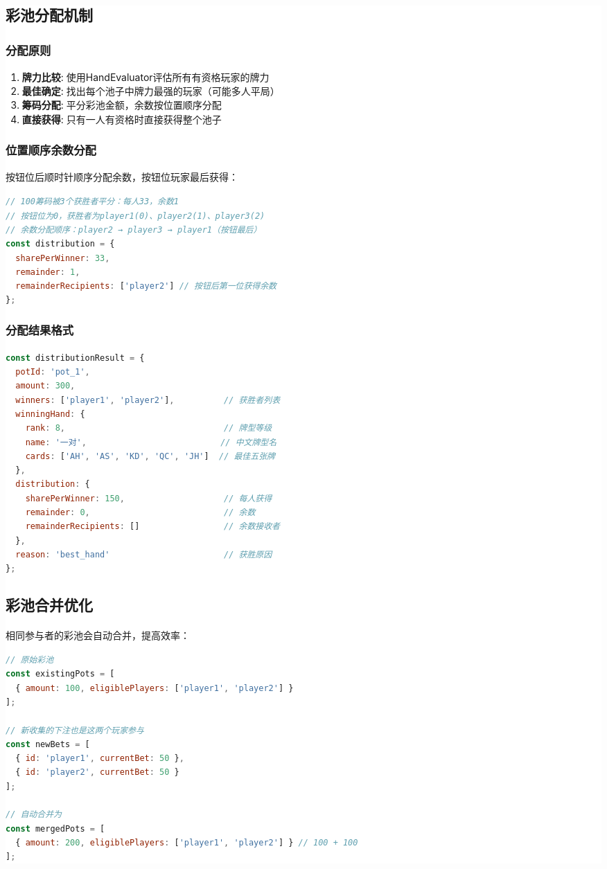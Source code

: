 ## 彩池分配机制

### 分配原则
1. **牌力比较**: 使用HandEvaluator评估所有有资格玩家的牌力
2. **最佳确定**: 找出每个池子中牌力最强的玩家（可能多人平局）
3. **筹码分配**: 平分彩池金额，余数按位置顺序分配
4. **直接获得**: 只有一人有资格时直接获得整个池子

### 位置顺序余数分配
按钮位后顺时针顺序分配余数，按钮位玩家最后获得：
```javascript
// 100筹码被3个获胜者平分：每人33，余数1
// 按钮位为0，获胜者为player1(0)、player2(1)、player3(2)
// 余数分配顺序：player2 → player3 → player1（按钮最后）
const distribution = {
  sharePerWinner: 33,
  remainder: 1,
  remainderRecipients: ['player2'] // 按钮后第一位获得余数
};
```

### 分配结果格式
```javascript
const distributionResult = {
  potId: 'pot_1',
  amount: 300,
  winners: ['player1', 'player2'],          // 获胜者列表
  winningHand: {
    rank: 8,                                // 牌型等级
    name: '一对',                           // 中文牌型名
    cards: ['AH', 'AS', 'KD', 'QC', 'JH']  // 最佳五张牌
  },
  distribution: {
    sharePerWinner: 150,                    // 每人获得
    remainder: 0,                           // 余数
    remainderRecipients: []                 // 余数接收者
  },
  reason: 'best_hand'                       // 获胜原因
};
```

## 彩池合并优化
相同参与者的彩池会自动合并，提高效率：
```javascript
// 原始彩池
const existingPots = [
  { amount: 100, eligiblePlayers: ['player1', 'player2'] }
];

// 新收集的下注也是这两个玩家参与
const newBets = [
  { id: 'player1', currentBet: 50 },
  { id: 'player2', currentBet: 50 }
];

// 自动合并为
const mergedPots = [
  { amount: 200, eligiblePlayers: ['player1', 'player2'] } // 100 + 100
];
```
